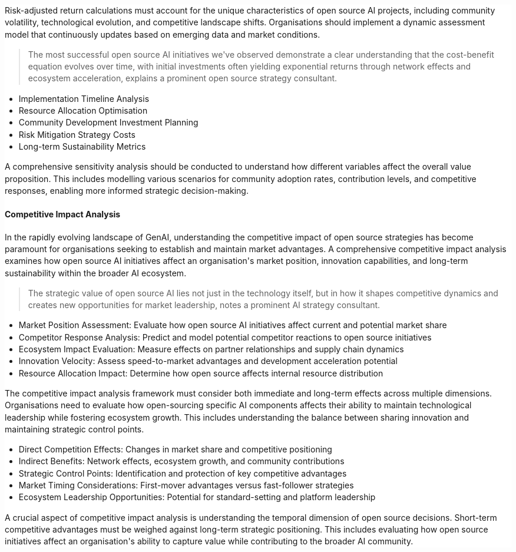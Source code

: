 Risk-adjusted return calculations must account for the unique characteristics of open source AI projects, including community volatility, technological evolution, and competitive landscape shifts. Organisations should implement a dynamic assessment model that continuously updates based on emerging data and market conditions.

> The most successful open source AI initiatives we've observed demonstrate a clear understanding that the cost-benefit equation evolves over time, with initial investments often yielding exponential returns through network effects and ecosystem acceleration, explains a prominent open source strategy consultant.

- Implementation Timeline Analysis
- Resource Allocation Optimisation
- Community Development Investment Planning
- Risk Mitigation Strategy Costs
- Long-term Sustainability Metrics

A comprehensive sensitivity analysis should be conducted to understand how different variables affect the overall value proposition. This includes modelling various scenarios for community adoption rates, contribution levels, and competitive responses, enabling more informed strategic decision-making.



#### <a id="competitive-impact-analysis"></a>Competitive Impact Analysis

In the rapidly evolving landscape of GenAI, understanding the competitive impact of open source strategies has become paramount for organisations seeking to establish and maintain market advantages. A comprehensive competitive impact analysis examines how open source AI initiatives affect an organisation's market position, innovation capabilities, and long-term sustainability within the broader AI ecosystem.

> The strategic value of open source AI lies not just in the technology itself, but in how it shapes competitive dynamics and creates new opportunities for market leadership, notes a prominent AI strategy consultant.

- Market Position Assessment: Evaluate how open source AI initiatives affect current and potential market share
- Competitor Response Analysis: Predict and model potential competitor reactions to open source initiatives
- Ecosystem Impact Evaluation: Measure effects on partner relationships and supply chain dynamics
- Innovation Velocity: Assess speed-to-market advantages and development acceleration potential
- Resource Allocation Impact: Determine how open source affects internal resource distribution

The competitive impact analysis framework must consider both immediate and long-term effects across multiple dimensions. Organisations need to evaluate how open-sourcing specific AI components affects their ability to maintain technological leadership while fostering ecosystem growth. This includes understanding the balance between sharing innovation and maintaining strategic control points.

- Direct Competition Effects: Changes in market share and competitive positioning
- Indirect Benefits: Network effects, ecosystem growth, and community contributions
- Strategic Control Points: Identification and protection of key competitive advantages
- Market Timing Considerations: First-mover advantages versus fast-follower strategies
- Ecosystem Leadership Opportunities: Potential for standard-setting and platform leadership

A crucial aspect of competitive impact analysis is understanding the temporal dimension of open source decisions. Short-term competitive advantages must be weighed against long-term strategic positioning. This includes evaluating how open source initiatives affect an organisation's ability to capture value while contributing to the broader AI community.
